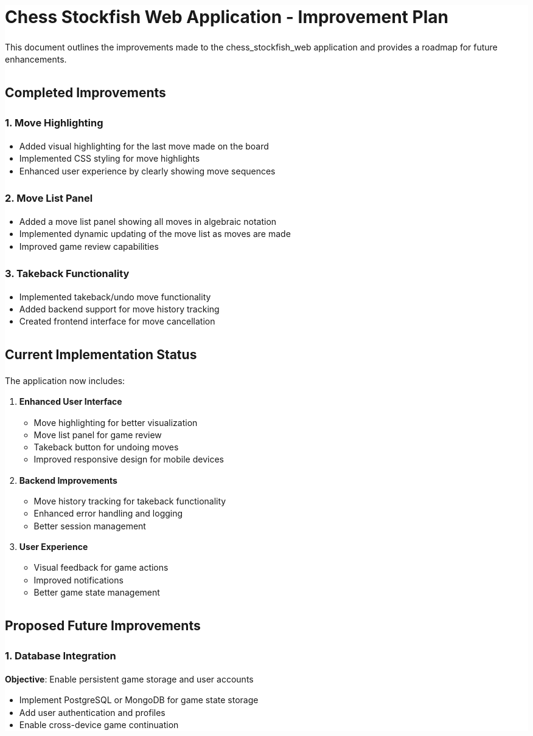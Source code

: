 # Chess Stockfish Web Application - Improvement Plan

This document outlines the improvements made to the chess_stockfish_web application and provides a roadmap for future enhancements.

## Completed Improvements

### 1. Move Highlighting
- Added visual highlighting for the last move made on the board
- Implemented CSS styling for move highlights
- Enhanced user experience by clearly showing move sequences

### 2. Move List Panel
- Added a move list panel showing all moves in algebraic notation
- Implemented dynamic updating of the move list as moves are made
- Improved game review capabilities

### 3. Takeback Functionality
- Implemented takeback/undo move functionality
- Added backend support for move history tracking
- Created frontend interface for move cancellation

## Current Implementation Status

The application now includes:

1. **Enhanced User Interface**
   - Move highlighting for better visualization
   - Move list panel for game review
   - Takeback button for undoing moves
   - Improved responsive design for mobile devices

2. **Backend Improvements**
   - Move history tracking for takeback functionality
   - Enhanced error handling and logging
   - Better session management

3. **User Experience**
   - Visual feedback for game actions
   - Improved notifications
   - Better game state management

## Proposed Future Improvements

### 1. Database Integration
**Objective**: Enable persistent game storage and user accounts
- Implement PostgreSQL or MongoDB for game state storage
- Add user authentication and profiles
- Enable cross-device game continuation

